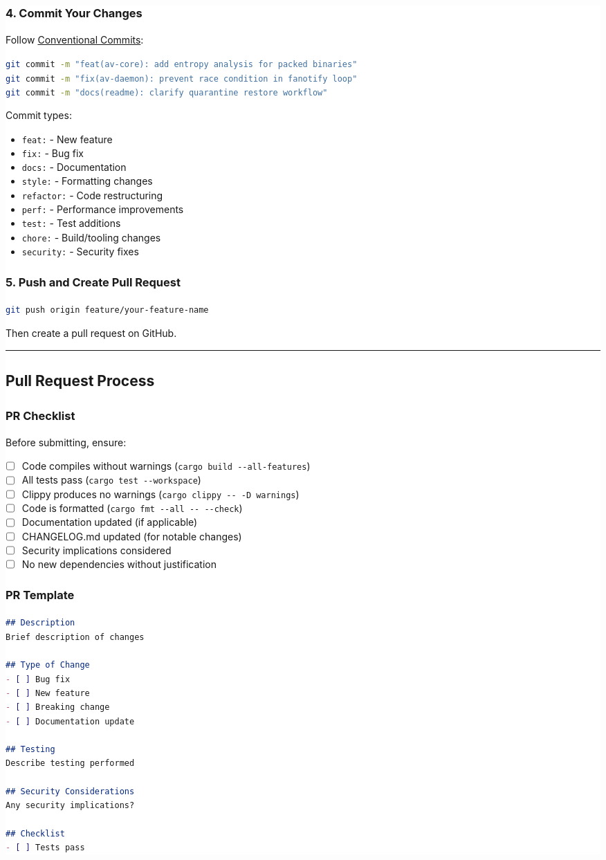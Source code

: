 ### 4. Commit Your Changes

Follow [Conventional Commits](https://www.conventionalcommits.org/):

```bash
git commit -m "feat(av-core): add entropy analysis for packed binaries"
git commit -m "fix(av-daemon): prevent race condition in fanotify loop"
git commit -m "docs(readme): clarify quarantine restore workflow"
```

Commit types:
- `feat:` - New feature
- `fix:` - Bug fix
- `docs:` - Documentation
- `style:` - Formatting changes
- `refactor:` - Code restructuring
- `perf:` - Performance improvements
- `test:` - Test additions
- `chore:` - Build/tooling changes
- `security:` - Security fixes

### 5. Push and Create Pull Request

```bash
git push origin feature/your-feature-name
```

Then create a pull request on GitHub.

---

## Pull Request Process

### PR Checklist

Before submitting, ensure:

- [ ] Code compiles without warnings (`cargo build --all-features`)
- [ ] All tests pass (`cargo test --workspace`)
- [ ] Clippy produces no warnings (`cargo clippy -- -D warnings`)
- [ ] Code is formatted (`cargo fmt --all -- --check`)
- [ ] Documentation updated (if applicable)
- [ ] CHANGELOG.md updated (for notable changes)
- [ ] Security implications considered
- [ ] No new dependencies without justification

### PR Template

```markdown
## Description
Brief description of changes

## Type of Change
- [ ] Bug fix
- [ ] New feature
- [ ] Breaking change
- [ ] Documentation update

## Testing
Describe testing performed

## Security Considerations
Any security implications?

## Checklist
- [ ] Tests pass
```